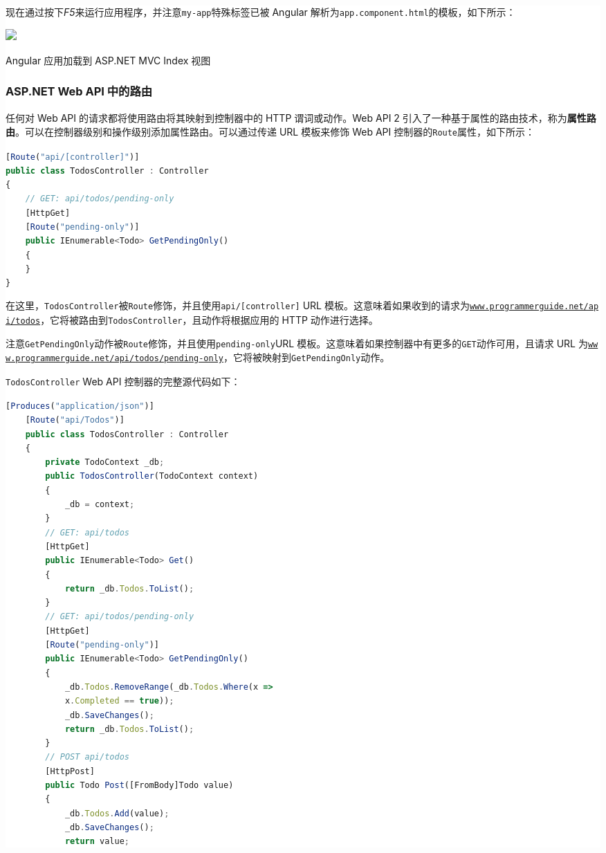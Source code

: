现在通过按下*F5*来运行应用程序，并注意`my-app`特殊标签已被 Angular 解析为`app.component.html`的模板，如下所示：

![](img/image_07_004.png)

Angular 应用加载到 ASP.NET MVC Index 视图

### ASP.NET Web API 中的路由

任何对 Web API 的请求都将使用路由将其映射到控制器中的 HTTP 谓词或动作。Web API 2 引入了一种基于属性的路由技术，称为**属性路由**。可以在控制器级别和操作级别添加属性路由。可以通过传递 URL 模板来修饰 Web API 控制器的`Route`属性，如下所示：

```ts
[Route("api/[controller]")] 
public class TodosController : Controller 
{    
    // GET: api/todos/pending-only 
    [HttpGet] 
    [Route("pending-only")] 
    public IEnumerable<Todo> GetPendingOnly() 
    { 
    } 
} 
```

在这里，`TodosController`被`Route`修饰，并且使用`api/[controller]` URL 模板。这意味着如果收到的请求为[`www.programmerguide.net/api/todos`](http://www.programmerguide.net/api/todos)，它将被路由到`TodosController`，且动作将根据应用的 HTTP 动作进行选择。

注意`GetPendingOnly`动作被`Route`修饰，并且使用`pending-only`URL 模板。这意味着如果控制器中有更多的`GET`动作可用，且请求 URL 为[`www.programmerguide.net/api/todos/pending-only`](http://www.programmerguide.net/api/todos/pending-only)，它将被映射到`GetPendingOnly`动作。

`TodosController` Web API 控制器的完整源代码如下：

```ts
[Produces("application/json")] 
    [Route("api/Todos")] 
    public class TodosController : Controller 
    { 
        private TodoContext _db; 
        public TodosController(TodoContext context) 
        { 
            _db = context; 
        } 
        // GET: api/todos 
        [HttpGet] 
        public IEnumerable<Todo> Get() 
        { 
            return _db.Todos.ToList(); 
        } 
        // GET: api/todos/pending-only 
        [HttpGet] 
        [Route("pending-only")] 
        public IEnumerable<Todo> GetPendingOnly() 
        { 
            _db.Todos.RemoveRange(_db.Todos.Where(x => 
            x.Completed == true)); 
            _db.SaveChanges(); 
            return _db.Todos.ToList(); 
        } 
        // POST api/todos 
        [HttpPost] 
        public Todo Post([FromBody]Todo value) 
        { 
            _db.Todos.Add(value); 
            _db.SaveChanges(); 
            return value; 
```